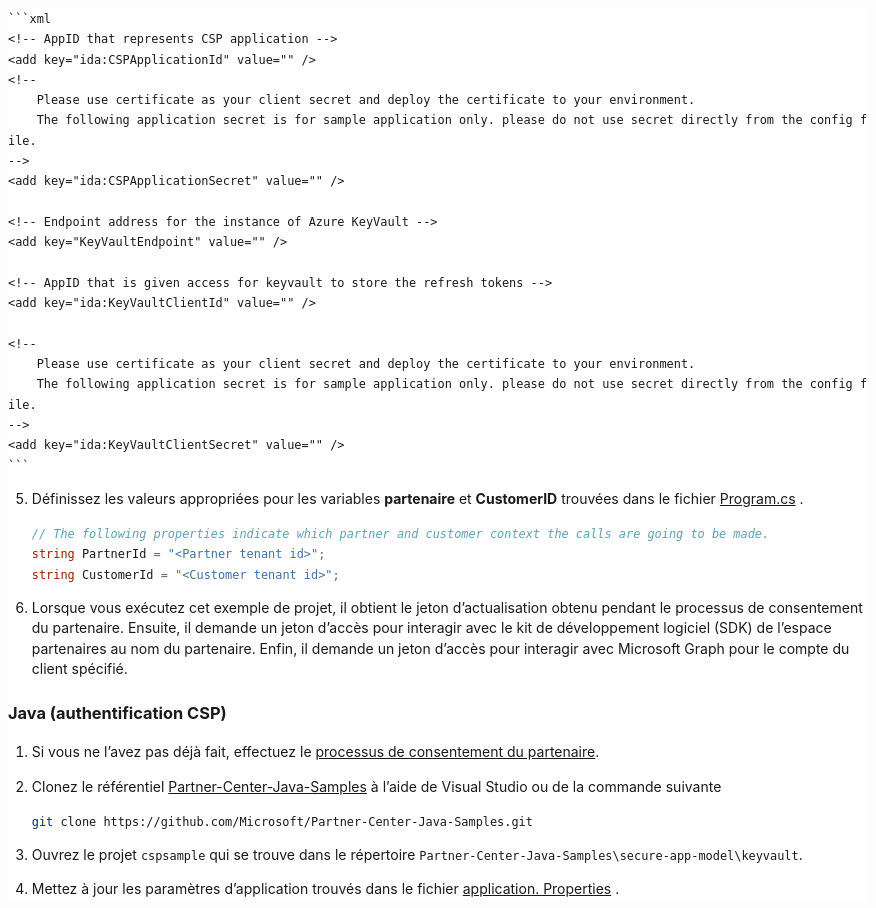     ```xml
    <!-- AppID that represents CSP application -->
    <add key="ida:CSPApplicationId" value="" />
    <!-- 
        Please use certificate as your client secret and deploy the certificate to your environment.
        The following application secret is for sample application only. please do not use secret directly from the config file.    
    -->
    <add key="ida:CSPApplicationSecret" value="" />

    <!-- Endpoint address for the instance of Azure KeyVault -->
    <add key="KeyVaultEndpoint" value="" />

    <!-- AppID that is given access for keyvault to store the refresh tokens -->
    <add key="ida:KeyVaultClientId" value="" />

    <!-- 
        Please use certificate as your client secret and deploy the certificate to your environment.
        The following application secret is for sample application only. please do not use secret directly from the config file.    
    -->
    <add key="ida:KeyVaultClientSecret" value="" />
    ```

5. Définissez les valeurs appropriées pour les variables **partenaire** et **CustomerID** trouvées dans le fichier [Program.cs](https://github.com/Microsoft/Partner-Center-DotNet-Samples/blob/master/secure-app-model/keyvault/CSPApplication/Program.cs) .

    ```csharp
    // The following properties indicate which partner and customer context the calls are going to be made.
    string PartnerId = "<Partner tenant id>";
    string CustomerId = "<Customer tenant id>";
    ```

6. Lorsque vous exécutez cet exemple de projet, il obtient le jeton d’actualisation obtenu pendant le processus de consentement du partenaire. Ensuite, il demande un jeton d’accès pour interagir avec le kit de développement logiciel (SDK) de l’espace partenaires au nom du partenaire. Enfin, il demande un jeton d’accès pour interagir avec Microsoft Graph pour le compte du client spécifié.

### <a name="java-csp-authentication"></a>Java (authentification CSP)

1. Si vous ne l’avez pas déjà fait, effectuez le [processus de consentement du partenaire](#partner-consent).
2. Clonez le référentiel [Partner-Center-Java-Samples](https://github.com/Microsoft/Partner-Center-Java-Samples) à l’aide de Visual Studio ou de la commande suivante

    ```bash
    git clone https://github.com/Microsoft/Partner-Center-Java-Samples.git
    ```

3. Ouvrez le projet `cspsample` qui se trouve dans le répertoire `Partner-Center-Java-Samples\secure-app-model\keyvault`.
4. Mettez à jour les paramètres d’application trouvés dans le fichier [application. Properties](https://github.com/Microsoft/Partner-Center-Java-Samples/blob/master/secure-app-model/keyvault/cspsample/src/main/resources/application.properties) .

